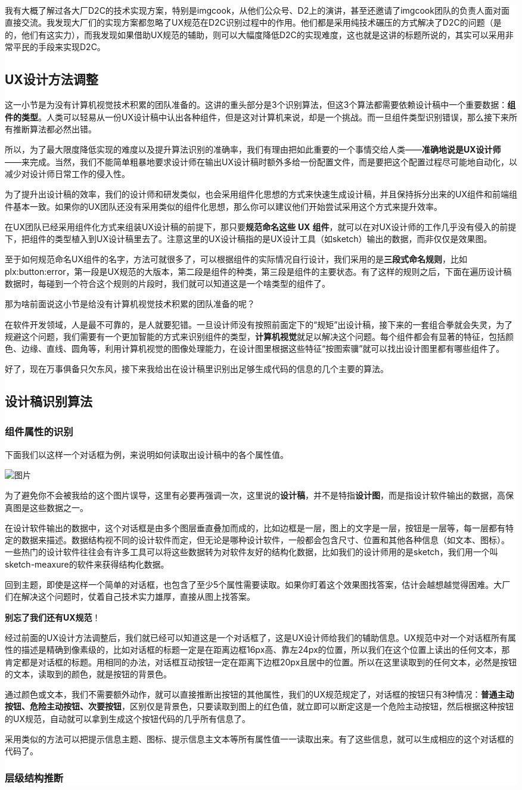我有大概了解过各大厂D2C的技术实现方案，特别是imgcook，从他们公众号、D2上的演讲，甚至还邀请了imgcook团队的负责人面对面直接交流。我发现大厂们的实现方案都忽略了UX规范在D2C识别过程中的作用。他们都是采用纯技术碾压的方式解决了D2C的问题（是的，他们有这实力），而我发现如果借助UX规范的辅助，则可以大幅度降低D2C的实现难度，这也就是这讲的标题所说的，其实可以采用非常平民的手段来实现D2C。

## UX设计方法调整

这一小节是为没有计算机视觉技术积累的团队准备的。这讲的重头部分是3个识别算法，但这3个算法都需要依赖设计稿中一个重要数据：**组件的类型**。人类可以轻易从一份UX设计稿中认出各种组件，但是这对计算机来说，却是一个挑战。而一旦组件类型识别错误，那么接下来所有推断算法都必然出错。

所以，为了最大限度降低实现的难度以及提升算法识别的准确率，我们有理由把如此重要的一个事情交给人类——**准确地说是UX设计师**——来完成。当然，我们不能简单粗暴地要求设计师在输出UX设计稿时额外多给一份配置文件，而是要把这个配置过程尽可能地自动化，以减少对设计师日常工作的侵入性。

为了提升出设计稿的效率，我们的设计师和研发类似，也会采用组件化思想的方式来快速生成设计稿，并且保持拆分出来的UX组件和前端组件基本一致。如果你的UX团队还没有采用类似的组件化思想，那么你可以建议他们开始尝试采用这个方式来提升效率。

在UX团队已经采用组件化方式来组装UX设计稿的前提下，那只要**规范命名这些** **UX** **组件**，就可以在对UX设计师的工作几乎没有侵入的前提下，把组件的类型植入到UX设计稿里去了。注意这里的UX设计稿指的是UX设计工具（如sketch）输出的数据，而非仅仅是效果图。

至于如何规范命名UX组件的名字，方法可就很多了，可以根据组件的实际情况自行设计，我们采用的是**三段式命名规则**，比如 plx:button:error，第一段是UX规范的大版本，第二段是组件的种类，第三段是组件的主要状态。有了这样的规则之后，下面在遍历设计稿数据时，每碰到一个符合这个规则的片段时，我们就可以知道这是一个啥类型的组件了。

那为啥前面说这小节是给没有计算机视觉技术积累的团队准备的呢？

在软件开发领域，人是最不可靠的，是人就要犯错。一旦设计师没有按照前面定下的“规矩”出设计稿，接下来的一套组合拳就会失灵，为了规避这个问题，我们需要有一个更加智能的方式来识别组件的类型，**计算机视觉**就足以解决这个问题。每个组件都会有显著的特征，包括颜色、边缘、直线、圆角等，利用计算机视觉的图像处理能力，在设计图里根据这些特征“按图索骥”就可以找出设计图里都有哪些组件了。

好了，现在万事俱备只欠东风，接下来我给出在设计稿里识别出足够生成代码的信息的几个主要的算法。

## 设计稿识别算法

### **组件属性的识别**

下面我们以这样一个对话框为例，来说明如何读取出设计稿中的各个属性值。

![图片](https://static001.geekbang.org/resource/image/0f/f2/0f5421f0492ca1ae31fa39dd28ce2ef2.png?wh=496x255)

为了避免你不会被我给的这个图片误导，这里有必要再强调一次，这里说的**设计稿**，并不是特指**设计图**，而是指设计软件输出的数据，高保真图是这些数据之一。

在设计软件输出的数据中，这个对话框是由多个图层垂直叠加而成的，比如边框是一层，图上的文字是一层，按钮是一层等，每一层都有特定的数据来描述。数据结构视不同的设计软件而定，但无论是哪种设计软件，一般都会包含尺寸、位置和其他各种信息（如文本、图标）。一些热门的设计软件往往会有许多工具可以将这些数据转为对软件友好的结构化数据，比如我们的设计师用的是sketch，我们用一个叫sketch-meaxure的软件来获得结构化数据。

回到主题，即使是这样一个简单的对话框，也包含了至少5个属性需要读取。如果你盯着这个效果图找答案，估计会越想越觉得困难。大厂们在解决这个问题时，仗着自己技术实力雄厚，直接从图上找答案。

**别忘了我们还有UX规范**！

经过前面的UX设计方法调整后，我们就已经可以知道这是一个对话框了，这是UX设计师给我们的辅助信息。UX规范中对一个对话框所有属性的描述是精确到像素级的，比如对话框的标题一定是在距离边框16px高、靠左24px的位置，所以我们在这个位置上读出的任何文本，那肯定都是对话框的标题。用相同的办法，对话框互动按钮一定在距离下边框20px且居中的位置。所以在这里读取到的任何文本，必然是按钮的文本，读取到的颜色，就是按钮的背景色。

通过颜色或文本，我们不需要额外动作，就可以直接推断出按钮的其他属性，我们的UX规范规定了，对话框的按钮只有3种情况：**普通主动按钮、危险主动按钮、次要按钮**，区别仅是背景色，只要读取到图上的红色值，就立即可以断定这是一个危险主动按钮，然后根据这种按钮的UX规范，自动就可以拿到生成这个按钮代码的几乎所有信息了。

采用类似的方法可以把提示信息主题、图标、提示信息主文本等所有属性值一一读取出来。有了这些信息，就可以生成相应的这个对话框的代码了。

### **层级结构推断**

